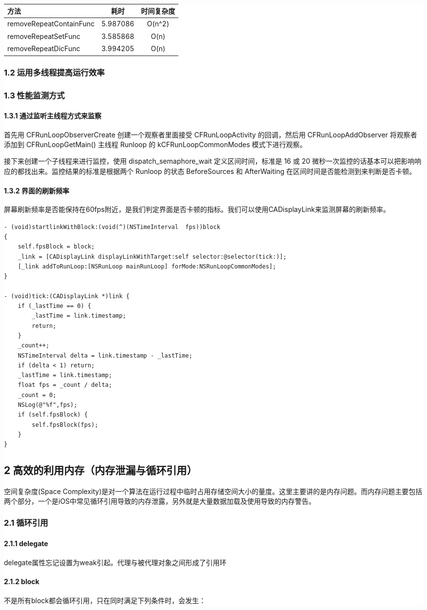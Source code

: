 
| 方法 | 耗时  | 时间复杂度 |
|:------------- |:---------------:| :-------------:|
|removeRepeatContainFunc|5.987086|O(n^2)|
|removeRepeatSetFunc|3.585868|O(n)|
|removeRepeatDicFunc|3.994205|O(n)|

### 1.2 运用多线程提高运行效率
### 1.3 性能监测方式
#### 1.3.1 通过监听主线程方式来监察

首先用 CFRunLoopObserverCreate 创建一个观察者里面接受 CFRunLoopActivity 的回调，然后用 CFRunLoopAddObserver 将观察者添加到 CFRunLoopGetMain() 主线程 Runloop 的 kCFRunLoopCommonModes 模式下进行观察。

接下来创建一个子线程来进行监控，使用 dispatch_semaphore_wait 定义区间时间，标准是 16 或 20 微秒一次监控的话基本可以把影响响应的都找出来。监控结果的标准是根据两个 Runloop 的状态 BeforeSources 和 AfterWaiting 在区间时间是否能检测到来判断是否卡顿。
#### 1.3.2 界面的刷新频率
屏幕刷新频率是否能保持在60fps附近，是我们判定界面是否卡顿的指标。我们可以使用CADisplayLink来监测屏幕的刷新频率。

```
- (void)startlinkWithBlock:(void(^)(NSTimeInterval  fps))block
{
    self.fpsBlock = block;
    _link = [CADisplayLink displayLinkWithTarget:self selector:@selector(tick:)];
    [_link addToRunLoop:[NSRunLoop mainRunLoop] forMode:NSRunLoopCommonModes];
}

- (void)tick:(CADisplayLink *)link {
    if (_lastTime == 0) {
        _lastTime = link.timestamp;
        return;
    }
    _count++;
    NSTimeInterval delta = link.timestamp - _lastTime;
    if (delta < 1) return;
    _lastTime = link.timestamp;
    float fps = _count / delta;
    _count = 0;
    NSLog(@"%f",fps);
    if (self.fpsBlock) {
        self.fpsBlock(fps);
    }
}
```

## 2 高效的利用内存（内存泄漏与循环引用）
空间复杂度(Space Complexity)是对一个算法在运行过程中临时占用存储空间大小的量度。这里主要讲的是内存问题。而内存问题主要包括两个部分，一个是iOS中常见循环引用导致的内存泄露，另外就是大量数据加载及使用导致的内存警告。
### 2.1 循环引用
#### 2.1.1 delegate
delegate属性忘记设置为weak引起。代理与被代理对象之间形成了引用环
#### 2.1.2 block
不是所有block都会循环引用，只在同时满足下列条件时，会发生：
